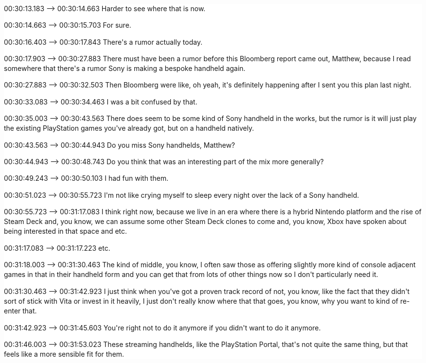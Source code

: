00:30:13.183 --> 00:30:14.663
<v SPEAKER_2>Harder to see where that is now.

00:30:14.663 --> 00:30:15.703
<v SPEAKER_1>For sure.

00:30:16.403 --> 00:30:17.843
<v SPEAKER_1>There's a rumor actually today.

00:30:17.903 --> 00:30:27.883
<v SPEAKER_1>There must have been a rumor before this Bloomberg report came out, Matthew, because I read somewhere that there's a rumor Sony is making a bespoke handheld again.

00:30:27.883 --> 00:30:32.503
<v SPEAKER_1>Then Bloomberg were like, oh yeah, it's definitely happening after I sent you this plan last night.

00:30:33.083 --> 00:30:34.463
<v SPEAKER_1>I was a bit confused by that.

00:30:35.003 --> 00:30:43.563
<v SPEAKER_1>There does seem to be some kind of Sony handheld in the works, but the rumor is it will just play the existing PlayStation games you've already got, but on a handheld natively.

00:30:43.563 --> 00:30:44.943
<v SPEAKER_1>Do you miss Sony handhelds, Matthew?

00:30:44.943 --> 00:30:48.743
<v SPEAKER_1>Do you think that was an interesting part of the mix more generally?

00:30:49.243 --> 00:30:50.103
<v SPEAKER_2>I had fun with them.

00:30:51.023 --> 00:30:55.723
<v SPEAKER_2>I'm not like crying myself to sleep every night over the lack of a Sony handheld.

00:30:55.723 --> 00:31:17.083
<v SPEAKER_2>I think right now, because we live in an era where there is a hybrid Nintendo platform and the rise of Steam Deck and, you know, we can assume some other Steam Deck clones to come and, you know, Xbox have spoken about being interested in that space and etc.

00:31:17.083 --> 00:31:17.223
<v SPEAKER_1>etc.

00:31:18.003 --> 00:31:30.463
<v SPEAKER_2>The kind of middle, you know, I often saw those as offering slightly more kind of console adjacent games in that in their handheld form and you can get that from lots of other things now so I don't particularly need it.

00:31:30.463 --> 00:31:42.923
<v SPEAKER_2>I just think when you've got a proven track record of not, you know, like the fact that they didn't sort of stick with Vita or invest in it heavily, I just don't really know where that that goes, you know, why you want to kind of re-enter that.

00:31:42.923 --> 00:31:45.603
<v SPEAKER_2>You're right not to do it anymore if you didn't want to do it anymore.

00:31:46.003 --> 00:31:53.023
<v SPEAKER_2>These streaming handhelds, like the PlayStation Portal, that's not quite the same thing, but that feels like a more sensible fit for them.
